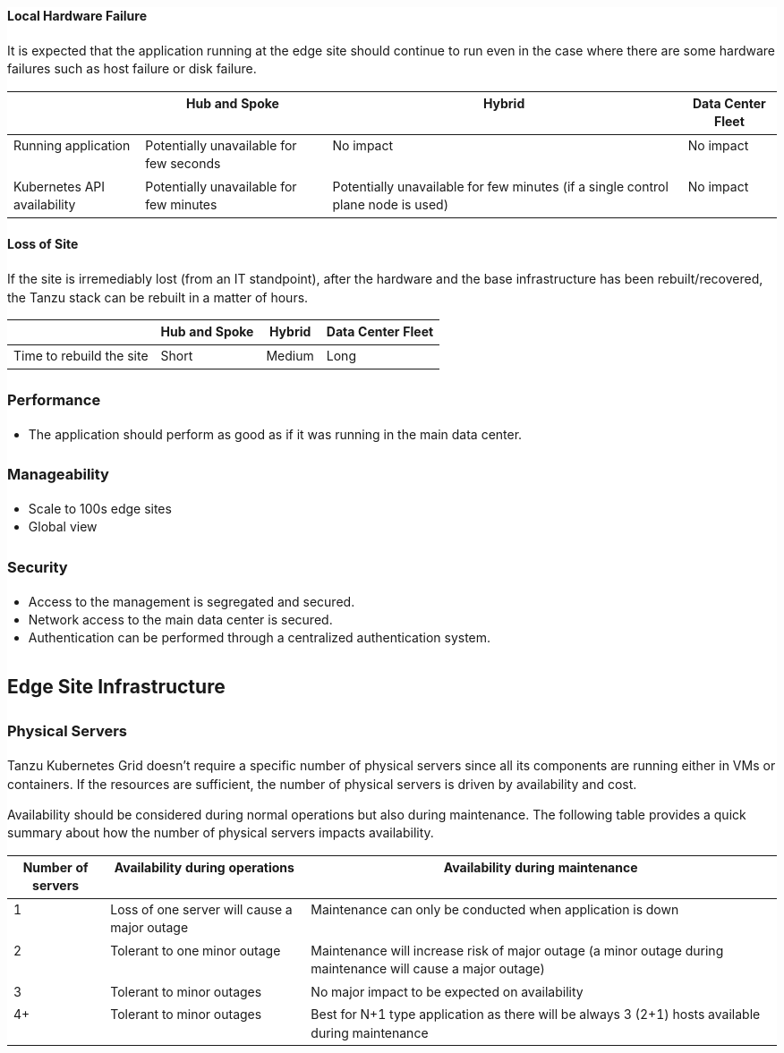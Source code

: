 #### Local Hardware Failure

It is expected that the application running at the edge site should continue to run even in the case where there are some hardware failures such as host failure or disk failure.

|     | Hub and Spoke | Hybrid | Data Center Fleet |
| --- | --- | --- | --- |
| Running application | Potentially unavailable for few seconds | No impact | No impact |
| Kubernetes API availability | Potentially unavailable for few minutes | Potentially unavailable for few minutes (if a single control plane node is used) | No impact |

#### Loss of Site

If the site is irremediably lost (from an IT standpoint), after the hardware and the base infrastructure has been rebuilt/recovered, the Tanzu stack can be rebuilt in a matter of hours.

|     | Hub and Spoke | Hybrid | Data Center Fleet |
| --- | --- | --- | --- |
| Time to rebuild the site | Short | Medium | Long |

### Performance

- The application should perform as good as if it was running in the main data center.

### Manageability

- Scale to 100s edge sites
- Global view

### Security

- Access to the management is segregated and secured.
- Network access to the main data center is secured.
- Authentication can be performed through a centralized authentication system.

## Edge Site Infrastructure

### Physical Servers

Tanzu Kubernetes Grid doesn’t require a specific number of physical servers since all its components are running either in VMs or containers. If the resources are sufficient, the number of physical servers is driven by availability and cost.

Availability should be considered during normal operations but also during maintenance. The following table provides a quick summary about how the number of physical servers impacts availability.

| Number of servers | Availability during operations | Availability during maintenance |
| --- | --- | --- |
| 1   | Loss of one server will cause a major outage | Maintenance can only be conducted when application is down |
| 2   | Tolerant to one minor outage | Maintenance will increase risk of major outage (a minor outage during maintenance will cause a major outage) |
| 3   | Tolerant to minor outages | No major impact to be expected on availability |
| 4+  | Tolerant to minor outages | Best for N+1 type application as there will be always 3 (2+1) hosts available during maintenance |
